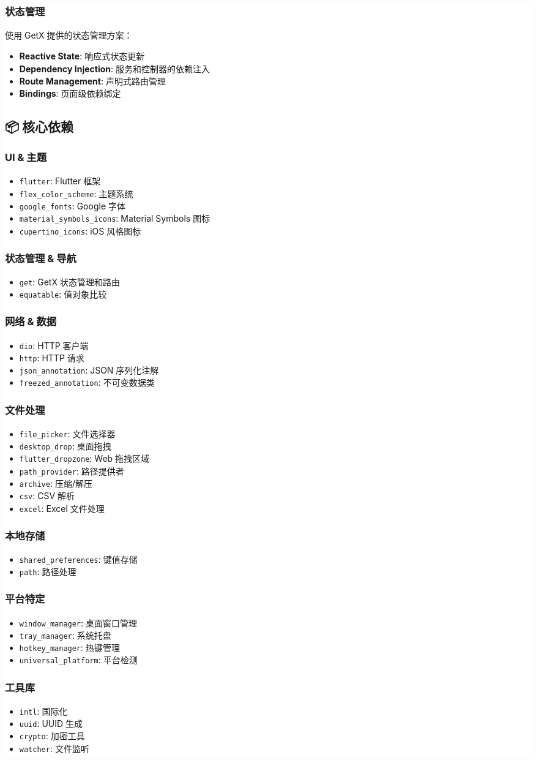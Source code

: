 ### 状态管理
使用 GetX 提供的状态管理方案：
- **Reactive State**: 响应式状态更新
- **Dependency Injection**: 服务和控制器的依赖注入
- **Route Management**: 声明式路由管理
- **Bindings**: 页面级依赖绑定

## 📦 核心依赖

### UI & 主题
- `flutter`: Flutter 框架
- `flex_color_scheme`: 主题系统
- `google_fonts`: Google 字体
- `material_symbols_icons`: Material Symbols 图标
- `cupertino_icons`: iOS 风格图标

### 状态管理 & 导航
- `get`: GetX 状态管理和路由
- `equatable`: 值对象比较

### 网络 & 数据
- `dio`: HTTP 客户端
- `http`: HTTP 请求
- `json_annotation`: JSON 序列化注解
- `freezed_annotation`: 不可变数据类

### 文件处理
- `file_picker`: 文件选择器
- `desktop_drop`: 桌面拖拽
- `flutter_dropzone`: Web 拖拽区域
- `path_provider`: 路径提供者
- `archive`: 压缩/解压
- `csv`: CSV 解析
- `excel`: Excel 文件处理

### 本地存储
- `shared_preferences`: 键值存储
- `path`: 路径处理

### 平台特定
- `window_manager`: 桌面窗口管理
- `tray_manager`: 系统托盘
- `hotkey_manager`: 热键管理
- `universal_platform`: 平台检测

### 工具库
- `intl`: 国际化
- `uuid`: UUID 生成
- `crypto`: 加密工具
- `watcher`: 文件监听
